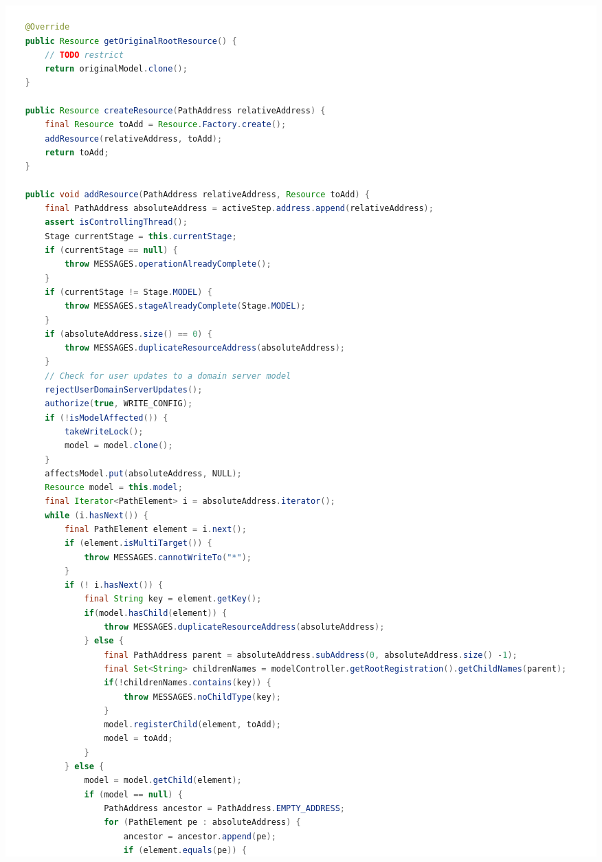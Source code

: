 ```java

    @Override
    public Resource getOriginalRootResource() {
        // TODO restrict
        return originalModel.clone();
    }

    public Resource createResource(PathAddress relativeAddress) {
        final Resource toAdd = Resource.Factory.create();
        addResource(relativeAddress, toAdd);
        return toAdd;
    }

    public void addResource(PathAddress relativeAddress, Resource toAdd) {
        final PathAddress absoluteAddress = activeStep.address.append(relativeAddress);
        assert isControllingThread();
        Stage currentStage = this.currentStage;
        if (currentStage == null) {
            throw MESSAGES.operationAlreadyComplete();
        }
        if (currentStage != Stage.MODEL) {
            throw MESSAGES.stageAlreadyComplete(Stage.MODEL);
        }
        if (absoluteAddress.size() == 0) {
            throw MESSAGES.duplicateResourceAddress(absoluteAddress);
        }
        // Check for user updates to a domain server model
        rejectUserDomainServerUpdates();
        authorize(true, WRITE_CONFIG);
        if (!isModelAffected()) {
            takeWriteLock();
            model = model.clone();
        }
        affectsModel.put(absoluteAddress, NULL);
        Resource model = this.model;
        final Iterator<PathElement> i = absoluteAddress.iterator();
        while (i.hasNext()) {
            final PathElement element = i.next();
            if (element.isMultiTarget()) {
                throw MESSAGES.cannotWriteTo("*");
            }
            if (! i.hasNext()) {
                final String key = element.getKey();
                if(model.hasChild(element)) {
                    throw MESSAGES.duplicateResourceAddress(absoluteAddress);
                } else {
                    final PathAddress parent = absoluteAddress.subAddress(0, absoluteAddress.size() -1);
                    final Set<String> childrenNames = modelController.getRootRegistration().getChildNames(parent);
                    if(!childrenNames.contains(key)) {
                        throw MESSAGES.noChildType(key);
                    }
                    model.registerChild(element, toAdd);
                    model = toAdd;
                }
            } else {
                model = model.getChild(element);
                if (model == null) {
                    PathAddress ancestor = PathAddress.EMPTY_ADDRESS;
                    for (PathElement pe : absoluteAddress) {
                        ancestor = ancestor.append(pe);
                        if (element.equals(pe)) {
```